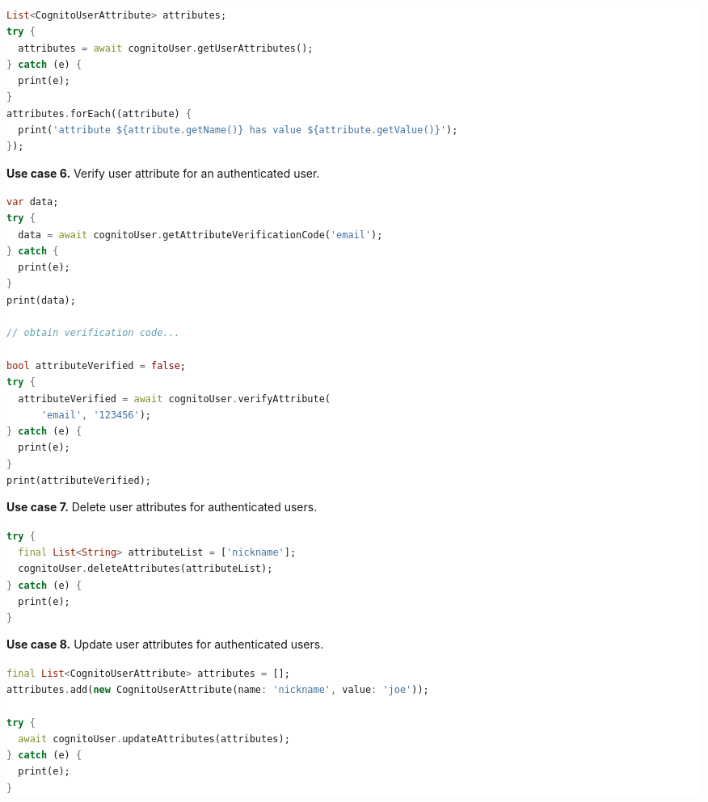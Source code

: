 ```dart
List<CognitoUserAttribute> attributes;
try {
  attributes = await cognitoUser.getUserAttributes();
} catch (e) {
  print(e);
}
attributes.forEach((attribute) {
  print('attribute ${attribute.getName()} has value ${attribute.getValue()}');
});
```

__Use case 6.__ Verify user attribute for an authenticated user.

```dart
var data;
try {
  data = await cognitoUser.getAttributeVerificationCode('email');
} catch {
  print(e);
}
print(data);

// obtain verification code...

bool attributeVerified = false;
try {
  attributeVerified = await cognitoUser.verifyAttribute(
      'email', '123456');
} catch (e) {
  print(e);
}
print(attributeVerified);
```

__Use case 7.__ Delete user attributes for authenticated users.

```dart
try {
  final List<String> attributeList = ['nickname'];
  cognitoUser.deleteAttributes(attributeList);
} catch (e) {
  print(e);
}
```

__Use case 8.__ Update user attributes for authenticated users.

```dart
final List<CognitoUserAttribute> attributes = [];
attributes.add(new CognitoUserAttribute(name: 'nickname', value: 'joe'));

try {
  await cognitoUser.updateAttributes(attributes);
} catch (e) {
  print(e);
}
```
